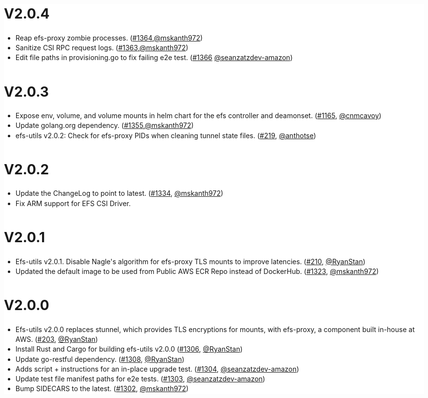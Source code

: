 # V2.0.4
* Reap efs-proxy zombie processes. ([#1364](https://github.com/kubernetes-sigs/aws-efs-csi-driver/pull/1364),[@mskanth972](https://github.com/mskanth972))
* Sanitize CSI RPC request logs. ([#1363](https://github.com/kubernetes-sigs/aws-efs-csi-driver/pull/1363),[@mskanth972](https://github.com/mskanth972))
* Edit file paths in provisioning.go to fix failing e2e test. ([#1366](https://github.com/kubernetes-sigs/aws-efs-csi-driver/pull/1366) [@seanzatzdev-amazon](https://github.com/seanzatzdev-amazon))
# V2.0.3
* Expose env, volume, and volume mounts in helm chart for the efs controller and deamonset. ([#1165](https://github.com/kubernetes-sigs/aws-efs-csi-driver/pull/1165), [@cnmcavoy](https://github.com/cnmcavoy))
* Update golang.org dependency. ([#1355](https://github.com/kubernetes-sigs/aws-efs-csi-driver/pull/1355),[@mskanth972](https://github.com/mskanth972))
* efs-utils v2.0.2: Check for efs-proxy PIDs when cleaning tunnel state files. ([#219](https://github.com/aws/efs-utils/pull/219), [@anthotse](https://github.com/anthotse))
# V2.0.2
* Update the ChangeLog to point to latest. ([#1334](https://github.com/kubernetes-sigs/aws-efs-csi-driver/pull/1334), [@mskanth972](https://github.com/mskanth972))
* Fix ARM support for EFS CSI Driver.
# V2.0.1
* Efs-utils v2.0.1. Disable Nagle's algorithm for efs-proxy TLS mounts to improve latencies. ([#210](https://github.com/aws/efs-utils/pull/210), [@RyanStan](https://github.com/RyanStan))
* Updated the default image to be used from Public AWS ECR Repo instead of DockerHub. ([#1323](https://github.com/kubernetes-sigs/aws-efs-csi-driver/pull/1323), [@mskanth972](https://github.com/mskanth972))
# V2.0.0
* Efs-utils v2.0.0 replaces stunnel, which provides TLS encryptions for mounts, with efs-proxy, a component built in-house at AWS. ([#203](https://github.com/aws/efs-utils/pull/203), [@RyanStan](https://github.com/RyanStan))
* Install Rust and Cargo for building efs-utils v2.0.0 ([#1306](https://github.com/kubernetes-sigs/aws-efs-csi-driver/pull/1306), [@RyanStan](https://github.com/RyanStan))
* Update go-restful dependency. ([#1308](https://github.com/kubernetes-sigs/aws-efs-csi-driver/pull/1308), [@RyanStan](https://github.com/RyanStan))
* Adds script + instructions for an in-place upgrade test. ([#1304](https://github.com/kubernetes-sigs/aws-efs-csi-driver/pull/1304), [@seanzatzdev-amazon](https://github.com/seanzatzdev-amazon))
* Update test file manifest paths for e2e tests. ([#1303](https://github.com/kubernetes-sigs/aws-efs-csi-driver/pull/1303), [@seanzatzdev-amazon](https://github.com/seanzatzdev-amazon))
* Bump SIDECARS to the latest. ([#1302](https://github.com/kubernetes-sigs/aws-efs-csi-driver/pull/1302), [@mskanth972](https://github.com/mskanth972))
